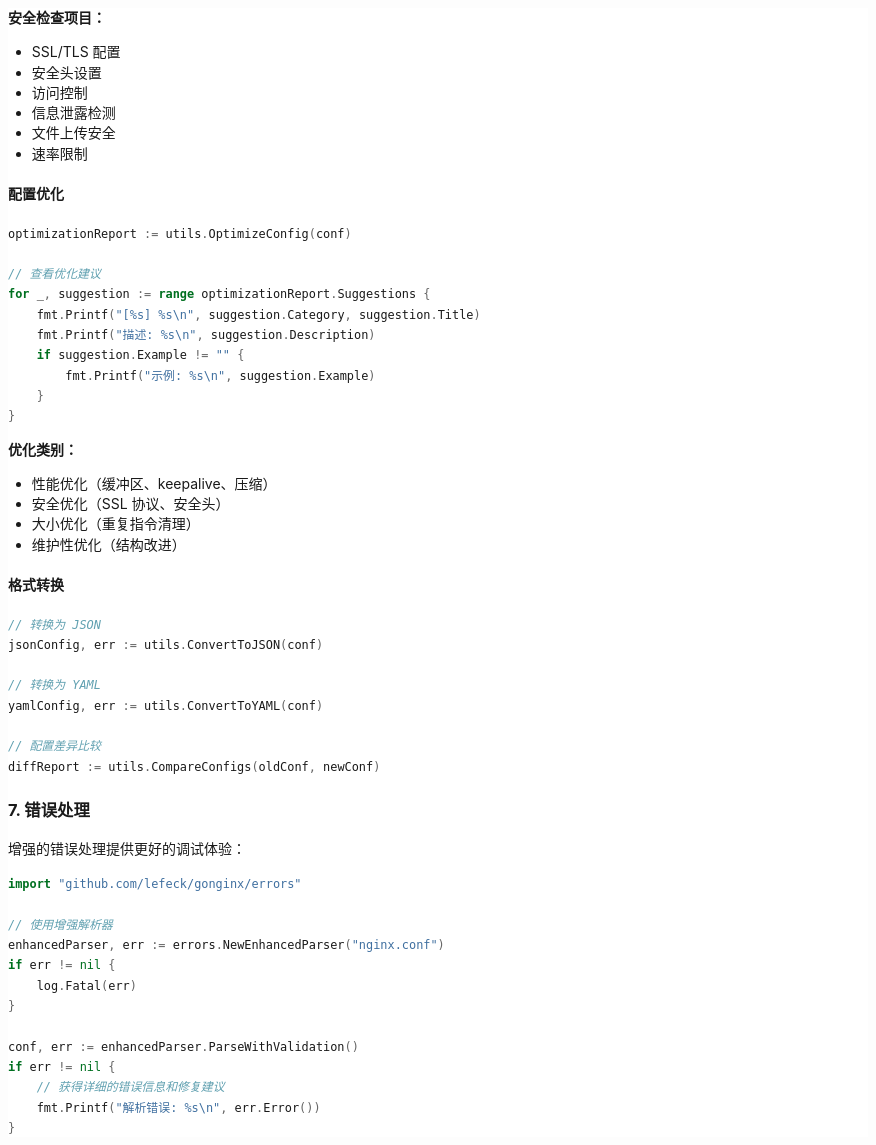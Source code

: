 **安全检查项目：**
- SSL/TLS 配置
- 安全头设置
- 访问控制
- 信息泄露检测
- 文件上传安全
- 速率限制

#### 配置优化

```go
optimizationReport := utils.OptimizeConfig(conf)

// 查看优化建议
for _, suggestion := range optimizationReport.Suggestions {
    fmt.Printf("[%s] %s\n", suggestion.Category, suggestion.Title)
    fmt.Printf("描述: %s\n", suggestion.Description)
    if suggestion.Example != "" {
        fmt.Printf("示例: %s\n", suggestion.Example)
    }
}
```

**优化类别：**
- 性能优化（缓冲区、keepalive、压缩）
- 安全优化（SSL 协议、安全头）
- 大小优化（重复指令清理）
- 维护性优化（结构改进）

#### 格式转换

```go
// 转换为 JSON
jsonConfig, err := utils.ConvertToJSON(conf)

// 转换为 YAML
yamlConfig, err := utils.ConvertToYAML(conf)

// 配置差异比较
diffReport := utils.CompareConfigs(oldConf, newConf)
```

### 7. 错误处理

增强的错误处理提供更好的调试体验：

```go
import "github.com/lefeck/gonginx/errors"

// 使用增强解析器
enhancedParser, err := errors.NewEnhancedParser("nginx.conf")
if err != nil {
    log.Fatal(err)
}

conf, err := enhancedParser.ParseWithValidation()
if err != nil {
    // 获得详细的错误信息和修复建议
    fmt.Printf("解析错误: %s\n", err.Error())
}
```
